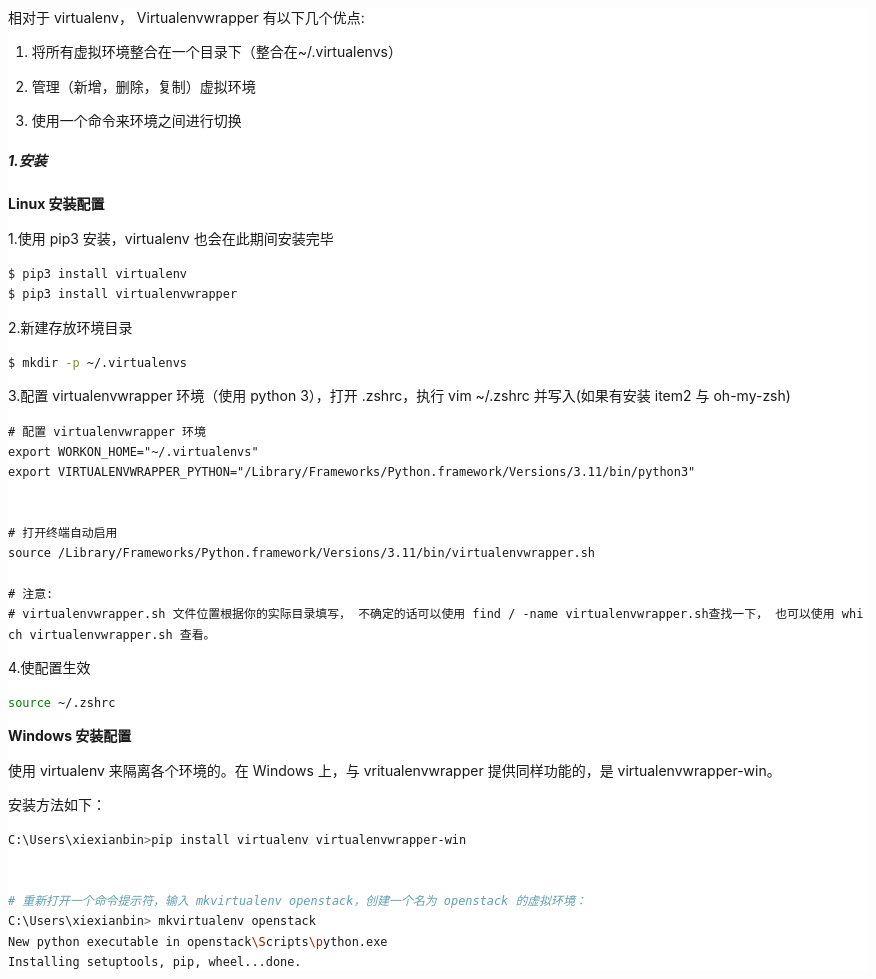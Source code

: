 相对于 virtualenv， Virtualenvwrapper 有以下几个优点:

1. 将所有虚拟环境整合在一个目录下（整合在~/.virtualenvs）

2. 管理（新增，删除，复制）虚拟环境

3. 使用一个命令来环境之间进行切换

##### 1.安装

**Linux 安装配置**

1.使用 pip3 安装，virtualenv 也会在此期间安装完毕

```shell
$ pip3 install virtualenv
$ pip3 install virtualenvwrapper
```

2.新建存放环境目录

```sh
$ mkdir -p ~/.virtualenvs
```

3.配置 virtualenvwrapper 环境（使用 python 3），打开 .zshrc，执行 vim ~/.zshrc 并写入(如果有安装 item2 与 oh-my-zsh)

```shell
# 配置 virtualenvwrapper 环境
export WORKON_HOME="~/.virtualenvs"
export VIRTUALENVWRAPPER_PYTHON="/Library/Frameworks/Python.framework/Versions/3.11/bin/python3"


# 打开终端自动启用
source /Library/Frameworks/Python.framework/Versions/3.11/bin/virtualenvwrapper.sh

# 注意:
# virtualenvwrapper.sh 文件位置根据你的实际目录填写， 不确定的话可以使用 find / -name virtualenvwrapper.sh查找一下， 也可以使用 which virtualenvwrapper.sh 查看。
```

4.使配置生效

```sh
source ~/.zshrc
```

**Windows 安装配置**

使用 virtualenv 来隔离各个环境的。在 Windows 上，与 vritualenvwrapper 提供同样功能的，是 virtualenvwrapper-win。

安装方法如下：

```sh
C:\Users\xiexianbin>pip install virtualenv virtualenvwrapper-win


# 重新打开一个命令提示符，输入 mkvirtualenv openstack，创建一个名为 openstack 的虚拟环境：
C:\Users\xiexianbin> mkvirtualenv openstack
New python executable in openstack\Scripts\python.exe
Installing setuptools, pip, wheel...done.
```
